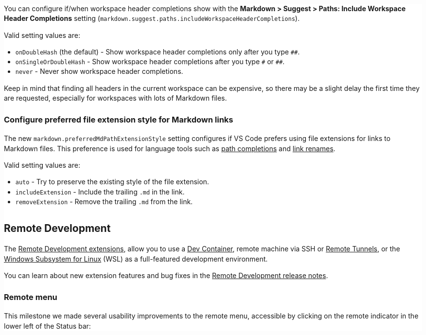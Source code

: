 You can configure if/when workspace header completions show with the
**Markdown > Suggest > Paths: Include Workspace Header Completions** setting
(`markdown.suggest.paths.includeWorkspaceHeaderCompletions`).

Valid setting values are:

-   `onDoubleHash` (the default) - Show workspace header completions only after
    you type `##`.
-   `onSingleOrDoubleHash` - Show workspace header completions after you type
    `#` or `##`.
-   `never` - Never show workspace header completions.

Keep in mind that finding all headers in the current workspace can be expensive,
so there may be a slight delay the first time they are requested, especially for
workspaces with lots of Markdown files.

### Configure preferred file extension style for Markdown links

The new `markdown.preferredMdPathExtensionStyle` setting configures if VS Code
prefers using file extensions for links to Markdown files. This preference is
used for language tools such as
[path completions](https://code.visualstudio.com/docs/languages/markdown#_path-completions)
and
[link renames](https://code.visualstudio.com/docs/languages/markdown#_rename-headers-and-links).

Valid setting values are:

-   `auto` - Try to preserve the existing style of the file extension.
-   `includeExtension` - Include the trailing `.md` in the link.
-   `removeExtension` - Remove the trailing `.md` from the link.

## Remote Development

The
[Remote Development extensions](https://marketplace.visualstudio.com/items?itemName=ms-vscode-remote.vscode-remote-extensionpack),
allow you to use a
[Dev Container](https://code.visualstudio.com/docs/devcontainers/containers),
remote machine via SSH or
[Remote Tunnels](https://code.visualstudio.com/docs/remote/tunnels), or the
[Windows Subsystem for Linux](https://learn.microsoft.com/windows/wsl) (WSL) as
a full-featured development environment.

You can learn about new extension features and bug fixes in the
[Remote Development release notes](https://github.com/microsoft/vscode-docs/blob/main/remote-release-notes/v1_76.md).

### Remote menu

This milestone we made several usability improvements to the remote menu,
accessible by clicking on the remote indicator in the lower left of the Status
bar:
